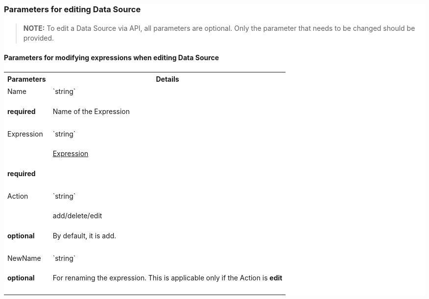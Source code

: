 ### Parameters for editing Data Source

> **NOTE:**  To edit a Data Source via API, all parameters are optional. Only the parameter that needs to be changed should be provided.

#### Parameters for modifying expressions when editing Data Source
   
   <table>
   <tr>
   <th>Parameters</th>
   <th>Details</th>
   </tr>
   <tr>
   <td>Name</br></br>
   <b>required</b> </br></br>
   </td>
   <td>`string`</br></br>
   Name of the Expression</br></br>
   </td>
   </tr>
   <tr>
   <td>Expression</br></br></br></br>
   <b>required</b> </br></br>
   </td>
   <td>`string`</br></br>
   <a href="/working-with-data-sources/data-modeling/configuring-expression-columns/">
    <div style="height:100%;width:100%">
      Expression
    </div>
   </a> </br></br>
   </td>
   </tr>
   <tr>
   <td>Action</br></br></br></br>
   <b>optional</b> </br></br>
   </td>
   <td>`string`</br></br>
   add/delete/edit</br></br>
   By default, it is add.</br></br>
   </td>
   </tr>
   <tr>
   <td>NewName</br></br>
   <b>optional</b> </br></br>
   </td>
   <td>`string`</br></br>
   For renaming the expression. This is applicable only if the Action is <b>edit</b> </br></br>
   </td>
   </tr>
   </table>
